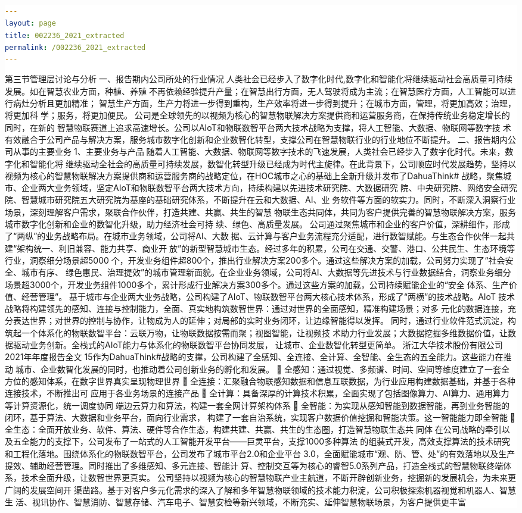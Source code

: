 ```yaml
---
layout: page
title: 002236_2021_extracted
permalink: /002236_2021_extracted
---
```


第三节管理层讨论与分析
一、报告期内公司所处的行业情况
人类社会已经步入了数字化时代,数字化和智能化将继续驱动社会高质量可持续发展。如在智慧农业方面，种植、养殖
不再依赖经验提升产量；在智慧出行方面，无人驾驶将成为主流；在智慧医疗方面，人工智能可以进行病灶分析且更加精准；
智慧生产方面，生产力将进一步得到重构，生产效率将进一步得到提升；在城市方面，管理，将更加高效；治理，将更加科
学；服务，将更加便民。
公司是全球领先的以视频为核心的智慧物联解决方案提供商和运营服务商，在保持传统业务稳定增长的同时，在新的
智慧物联赛道上追求高速增长。公司以AIoT和物联数智平台两大技术战略为支撑，将人工智能、大数据、物联网等数字技
术有效融合于公司产品与解决方案，服务城市数字化创新和企业数智化转型，支撑公司在智慧物联行业的行业地位不断提升。
二、报告期内公司从事的主要业务
1、主要业务与产品
随着人工智能、大数据、物联网等数字技术的飞速发展，人类社会已经步入了数字化时代。未来，数字化和智能化将
继续驱动全社会的高质量可持续发展，数智化转型升级已经成为时代主旋律。在此背景下，公司顺应时代发展趋势，坚持以
视频为核心的智慧物联解决方案提供商和运营服务商的战略定位，在HOC城市之心的基础上全新升级并发布了DahuaThink#
战略，聚焦城市、企业两大业务领域，坚定AIoT和物联数智平台两大技术方向，持续构建以先进技术研究院、大数据研究
院、中央研究院、网络安全研究院、智慧城市研究院五大研究院为基座的基础研究体系，不断提升在云和大数据、AI、业
务软件等方面的软实力。同时，不断深入洞察行业场景，深刻理解客户需求，聚联合作伙伴，打造共建、共赢、共生的智慧
物联生态共同体，共同为客户提供完善的智慧物联解决方案，服务城市数字化创新和企业的数智化升级，助力经济社会可持
续、绿色、高质量发展。
公司通过聚焦城市和企业的客户价值，深耕细作，形成了“两纵”的业务战略布局。在城市业务领域，公司将AI、大数
据、云计算与客户业务流程充分适配，进行数智赋能。与生态合作伙伴一起共建“架构统一、利旧兼容、能力共享、商业开
放”的新型智慧城市生态。经过多年的积累，公司在交通、交警、港口、公共民生、生态环境等行业，洞察细分场景超5000
个，开发业务组件超800个，推出行业解决方案200多个。通过这些解决方案的加载，公司努力实现了“社会安全、城市有序、
绿色惠民、治理提效”的城市管理新面貌。在企业业务领域，公司将AI、大数据等先进技术与行业数据结合，洞察业务细分
场景超3000个，开发业务组件1000多个，累计形成行业解决方案300多个。通过这些方案的加载，公司持续赋能企业的“安全
体系、生产价值、经营管理”。
基于城市与企业两大业务战略，公司构建了AIoT、物联数智平台两大核心技术体系，形成了“两横”的技术战略。AIoT
技术战略将构建领先的感知、连接与控制能力，全面、真实地构筑数智世界：通过对世界的全面感知，精准构建场景；对多
元化的数据连接，充分表达世界；对世界的控制与协作，让物成为人的延伸；对局部的实时业务闭环，让边缘智能得以发挥。
同时，通过行业软件范式沉淀，构筑起一个体系化的物联数智平台：云联万物，让物联数据按需而聚；视图智能，让视频技
术助力行业发展；大数据挖掘多维数据价值，让数据驱动业务创新。全栈式的AIoT能力与体系化的物联数智平台协同发展，
让城市、企业数智化转型更简单。
浙江大华技术股份有限公司2021年年度报告全文
15作为DahuaThink#战略的支撑，公司构建了全感知、全连接、全计算、全智能、全生态的五全能力。这些能力在推动
城市、企业数智化发展的同时，也推动着公司创新业务的孵化和发展。

全感知：通过视觉、多频谱、时间、空间等维度建立了一套全方位的感知体系，在数字世界真实呈现物理世界

全连接：汇聚融合物联感知数据和信息互联数据，为行业应用构建数据基础，并基于各种连接技术，不断推出可
应用于各业务场景的连接产品

全计算：具备深厚的计算技术积累，全面实现了包括图像算力、AI算力、通用算力等计算资源化，统一调度协同
端边云算力和算法，构建一套全网计算架构体系

全智能：为实现从感知智能到数据智能，再到业务智能的闭环，基于算法、大数据和业务平台，面向行业需求，
构建了一套自治系统，实现客户数据价值挖掘和智能决策。这一智能能力即全智能

全生态：全面开放业务、软件、算法、硬件等合作生态，构建共建、共赢、共生的生态圈，打造智慧物联生态共
同体
在公司战略的牵引以及五全能力的支撑下，公司发布了一站式的人工智能开发平台——巨灵平台，支撑1000多种算法
的组装式开发，高效支撑算法的技术研究和工程化落地。围绕体系化的物联数智平台，公司发布了城市平台2.0和企业平台
3.0，全面赋能城市“观、防、管、处”的有效落地以及生产提效、辅助经营管理。同时推出了多维感知、多元连接、智能计
算、控制交互等为核心的睿智5.0系列产品，打造全栈式的智慧物联终端体系，技术全面升级，让数智世界更真实。
公司坚持以视频为核心的智慧物联产业主航道，不断开辟创新业务，挖掘新的发展机会，为未来更广阔的发展空间开
渠凿路。基于对客户多元化需求的深入了解和多年智慧物联领域的技术能力积淀，公司积极探索机器视觉和机器人、智慧生
活、视讯协作、智慧消防、智慧存储、汽车电子、智慧安检等新兴领域，不断充实、延伸智慧物联场景，为客户提供更丰富